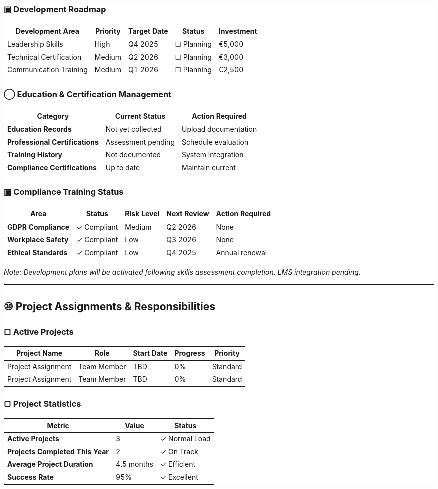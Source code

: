 ### ▣ Development Roadmap

| Development Area | Priority | Target Date | Status | Investment |
|------------------|----------|-------------|--------|------------|
| Leadership Skills | High | Q4 2025 | ☐ Planning | €5,000 |
| Technical Certification | Medium | Q2 2026 | ☐ Planning | €3,000 |
| Communication Training | Medium | Q1 2026 | ☐ Planning | €2,500 |

### ◯ Education & Certification Management

| Category | Current Status | Action Required |
|----------|----------------|-----------------|
| **Education Records** | Not yet collected | Upload documentation |
| **Professional Certifications** | Assessment pending | Schedule evaluation |
| **Training History** | Not documented | System integration |
| **Compliance Certifications** | Up to date | Maintain current |

### ▣ Compliance Training Status

| Area | Status | Risk Level | Next Review | Action Required |
|------|--------|------------|-------------|-----------------|
| **GDPR Compliance** | ✓ Compliant | Medium | Q2 2026 | None |
| **Workplace Safety** | ✓ Compliant | Low | Q3 2026 | None |
| **Ethical Standards** | ✓ Compliant | Low | Q4 2025 | Annual renewal |

*Note: Development plans will be activated following skills assessment completion. LMS integration pending.*

---

## ⑩ Project Assignments & Responsibilities

### □ Active Projects
| Project Name | Role | Start Date | Progress | Priority |
|--------------|------|------------|----------|----------|
| Project Assignment | Team Member | TBD | 0% | Standard |
| Project Assignment | Team Member | TBD | 0% | Standard |

### ▢ Project Statistics
| Metric | Value | Status |
|--------|-------|--------|
| **Active Projects** | 3 | ✓ Normal Load |
| **Projects Completed This Year** | 2 | ✓ On Track |
| **Average Project Duration** | 4.5 months | ✓ Efficient |
| **Success Rate** | 95% | ✓ Excellent |
